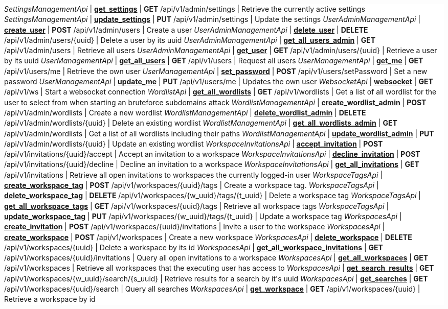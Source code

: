 *SettingsManagementApi* | [**get_settings**](docs/SettingsManagementApi.md#get_settings) | **GET** /api/v1/admin/settings | Retrieve the currently active settings
*SettingsManagementApi* | [**update_settings**](docs/SettingsManagementApi.md#update_settings) | **PUT** /api/v1/admin/settings | Update the settings
*UserAdminManagementApi* | [**create_user**](docs/UserAdminManagementApi.md#create_user) | **POST** /api/v1/admin/users | Create a user
*UserAdminManagementApi* | [**delete_user**](docs/UserAdminManagementApi.md#delete_user) | **DELETE** /api/v1/admin/users/{uuid} | Delete a user by its uuid
*UserAdminManagementApi* | [**get_all_users_admin**](docs/UserAdminManagementApi.md#get_all_users_admin) | **GET** /api/v1/admin/users | Retrieve all users
*UserAdminManagementApi* | [**get_user**](docs/UserAdminManagementApi.md#get_user) | **GET** /api/v1/admin/users/{uuid} | Retrieve a user by its uuid
*UserManagementApi* | [**get_all_users**](docs/UserManagementApi.md#get_all_users) | **GET** /api/v1/users | Request all users
*UserManagementApi* | [**get_me**](docs/UserManagementApi.md#get_me) | **GET** /api/v1/users/me | Retrieve the own user
*UserManagementApi* | [**set_password**](docs/UserManagementApi.md#set_password) | **POST** /api/v1/users/setPassword | Set a new password
*UserManagementApi* | [**update_me**](docs/UserManagementApi.md#update_me) | **PUT** /api/v1/users/me | Updates the own user
*WebsocketApi* | [**websocket**](docs/WebsocketApi.md#websocket) | **GET** /api/v1/ws | Start a websocket connection
*WordlistApi* | [**get_all_wordlists**](docs/WordlistApi.md#get_all_wordlists) | **GET** /api/v1/wordlists | Get a list of all wordlist for the user to select from when starting an bruteforce subdomains attack
*WordlistManagementApi* | [**create_wordlist_admin**](docs/WordlistManagementApi.md#create_wordlist_admin) | **POST** /api/v1/admin/wordlists | Create a new wordlist
*WordlistManagementApi* | [**delete_wordlist_admin**](docs/WordlistManagementApi.md#delete_wordlist_admin) | **DELETE** /api/v1/admin/wordlists/{uuid} | Delete an existing wordlist
*WordlistManagementApi* | [**get_all_wordlists_admin**](docs/WordlistManagementApi.md#get_all_wordlists_admin) | **GET** /api/v1/admin/wordlists | Get a list of all wordlists including their paths
*WordlistManagementApi* | [**update_wordlist_admin**](docs/WordlistManagementApi.md#update_wordlist_admin) | **PUT** /api/v1/admin/wordlists/{uuid} | Update an existing wordlist
*WorkspaceInvitationsApi* | [**accept_invitation**](docs/WorkspaceInvitationsApi.md#accept_invitation) | **POST** /api/v1/invitations/{uuid}/accept | Accept an invitation to a workspace
*WorkspaceInvitationsApi* | [**decline_invitation**](docs/WorkspaceInvitationsApi.md#decline_invitation) | **POST** /api/v1/invitations/{uuid}/decline | Decline an invitation to a workspace
*WorkspaceInvitationsApi* | [**get_all_invitations**](docs/WorkspaceInvitationsApi.md#get_all_invitations) | **GET** /api/v1/invitations | Retrieve all open invitations to workspaces the currently logged-in user
*WorkspaceTagsApi* | [**create_workspace_tag**](docs/WorkspaceTagsApi.md#create_workspace_tag) | **POST** /api/v1/workspaces/{uuid}/tags | Create a workspace tag.
*WorkspaceTagsApi* | [**delete_workspace_tag**](docs/WorkspaceTagsApi.md#delete_workspace_tag) | **DELETE** /api/v1/workspaces/{w_uuid}/tags/{t_uuid} | Delete a workspace tag
*WorkspaceTagsApi* | [**get_all_workspace_tags**](docs/WorkspaceTagsApi.md#get_all_workspace_tags) | **GET** /api/v1/workspaces/{uuid}/tags | Retrieve all workspace tags
*WorkspaceTagsApi* | [**update_workspace_tag**](docs/WorkspaceTagsApi.md#update_workspace_tag) | **PUT** /api/v1/workspaces/{w_uuid}/tags/{t_uuid} | Update a workspace tag
*WorkspacesApi* | [**create_invitation**](docs/WorkspacesApi.md#create_invitation) | **POST** /api/v1/workspaces/{uuid}/invitations | Invite a user to the workspace
*WorkspacesApi* | [**create_workspace**](docs/WorkspacesApi.md#create_workspace) | **POST** /api/v1/workspaces | Create a new workspace
*WorkspacesApi* | [**delete_workspace**](docs/WorkspacesApi.md#delete_workspace) | **DELETE** /api/v1/workspaces/{uuid} | Delete a workspace by its id
*WorkspacesApi* | [**get_all_workspace_invitations**](docs/WorkspacesApi.md#get_all_workspace_invitations) | **GET** /api/v1/workspaces/{uuid}/invitations | Query all open invitations to a workspace
*WorkspacesApi* | [**get_all_workspaces**](docs/WorkspacesApi.md#get_all_workspaces) | **GET** /api/v1/workspaces | Retrieve all workspaces that the executing user has access to
*WorkspacesApi* | [**get_search_results**](docs/WorkspacesApi.md#get_search_results) | **GET** /api/v1/workspaces/{w_uuid}/search/{s_uuid} | Retrieve results for a search by it&#39;s uuid
*WorkspacesApi* | [**get_searches**](docs/WorkspacesApi.md#get_searches) | **GET** /api/v1/workspaces/{uuid}/search | Query all searches
*WorkspacesApi* | [**get_workspace**](docs/WorkspacesApi.md#get_workspace) | **GET** /api/v1/workspaces/{uuid} | Retrieve a workspace by id
